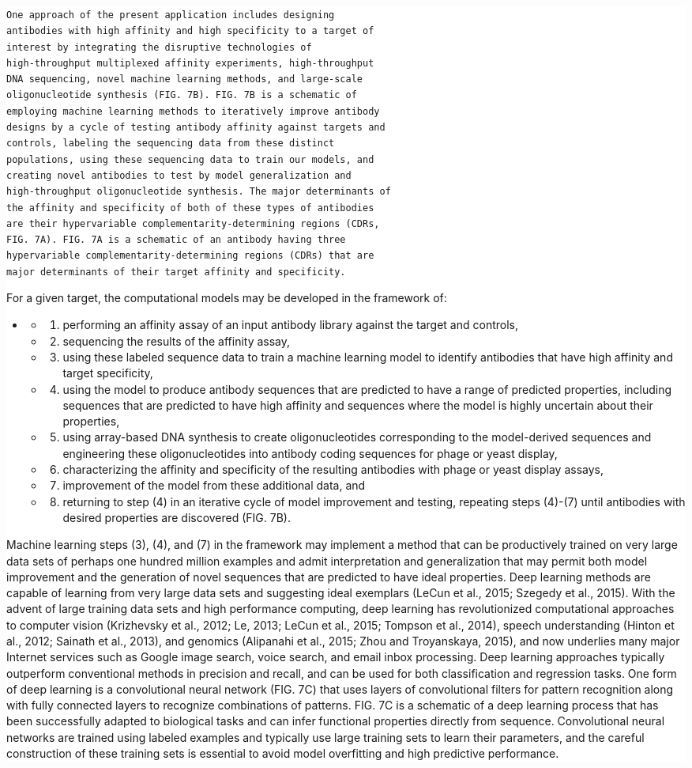     One approach of the present application includes designing
    antibodies with high affinity and high specificity to a target of
    interest by integrating the disruptive technologies of
    high-throughput multiplexed affinity experiments, high-throughput
    DNA sequencing, novel machine learning methods, and large-scale
    oligonucleotide synthesis (FIG. 7B). FIG. 7B is a schematic of
    employing machine learning methods to iteratively improve antibody
    designs by a cycle of testing antibody affinity against targets and
    controls, labeling the sequencing data from these distinct
    populations, using these sequencing data to train our models, and
    creating novel antibodies to test by model generalization and
    high-throughput oligonucleotide synthesis. The major determinants of
    the affinity and specificity of both of these types of antibodies
    are their hypervariable complementarity-determining regions (CDRs,
    FIG. 7A). FIG. 7A is a schematic of an antibody having three
    hypervariable complementarity-determining regions (CDRs) that are
    major determinants of their target affinity and specificity.

For a given target, the computational models may be developed in the framework of:


- - 1) performing an affinity assay of an input antibody library against
    the target and controls,
  - 2) sequencing the results of the affinity assay,
  - 3) using these labeled sequence data to train a machine learning
    model to identify antibodies that have high affinity and target
    specificity,
  - 4) using the model to produce antibody sequences that are predicted
    to have a range of predicted properties, including sequences that
    are predicted to have high affinity and sequences where the model is
    highly uncertain about their properties,
  - 5) using array-based DNA synthesis to create oligonucleotides
    corresponding to the model-derived sequences and engineering these
    oligonucleotides into antibody coding sequences for phage or yeast
    display,
  - 6) characterizing the affinity and specificity of the resulting
    antibodies with phage or yeast display assays,
  - 7) improvement of the model from these additional data, and
  - 8) returning to step (4) in an iterative cycle of model improvement
    and testing, repeating steps (4)-(7) until antibodies with desired
    properties are discovered (FIG. 7B).

Machine learning steps (3), (4), and (7) in the framework may implement a method that can be productively trained on very large data sets of perhaps one hundred million examples and admit interpretation and generalization that may permit both model improvement and the generation of novel sequences that are predicted to have ideal properties. Deep learning methods are capable of learning from very large data sets and suggesting ideal exemplars (LeCun et al., 2015; Szegedy et al., 2015). With the advent of large training data sets and high performance computing, deep learning has revolutionized computational approaches to computer vision (Krizhevsky et al., 2012; Le, 2013; LeCun et al., 2015; Tompson et al., 2014), speech understanding (Hinton et al., 2012; Sainath et al., 2013), and genomics (Alipanahi et al., 2015; Zhou and Troyanskaya, 2015), and now underlies many major Internet services such as Google image search, voice search, and email inbox processing. Deep learning approaches typically outperform conventional methods in precision and recall, and can be used for both classification and regression tasks. One form of deep learning is a convolutional neural network (FIG. 7C) that uses layers of convolutional filters for pattern recognition along with fully connected layers to recognize combinations of patterns. FIG. 7C is a schematic of a deep learning process that has been successfully adapted to biological tasks and can infer functional properties directly from sequence. Convolutional neural networks are trained using labeled examples and typically use large training sets to learn their parameters, and the careful construction of these training sets is essential to avoid model overfitting and high predictive performance.
